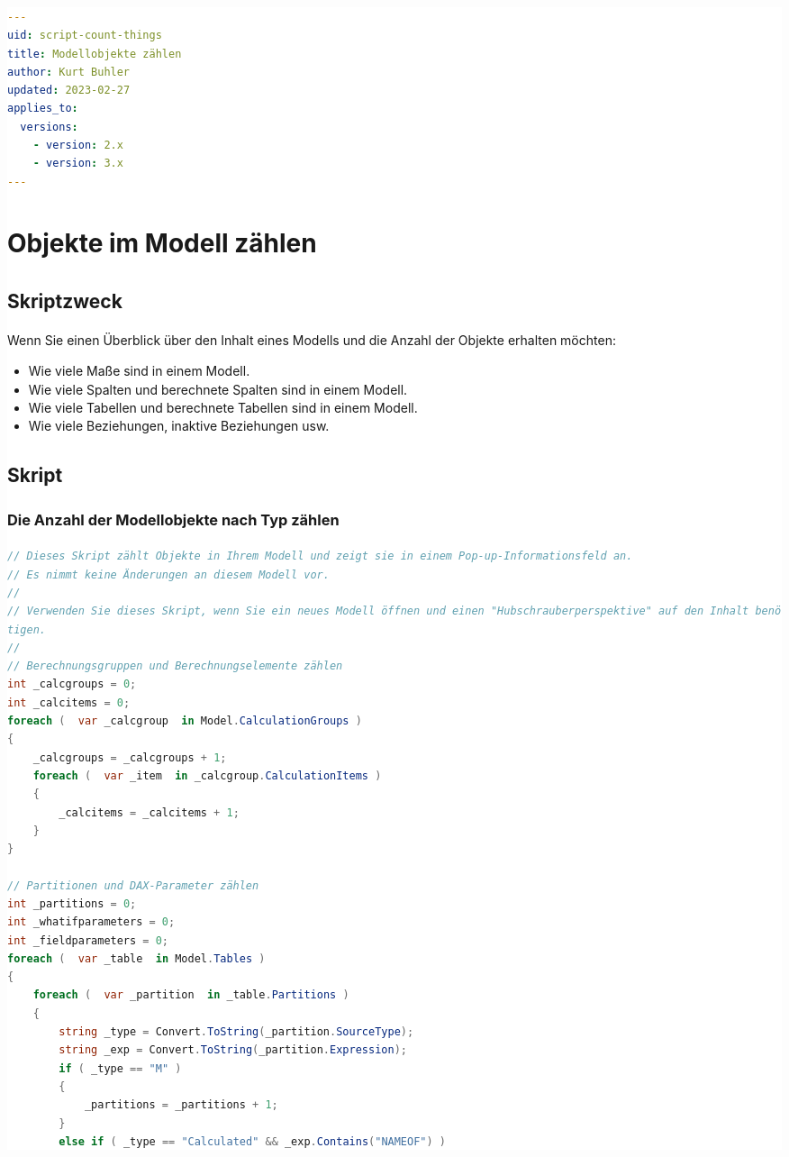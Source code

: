```yaml
---
uid: script-count-things
title: Modellobjekte zählen
author: Kurt Buhler
updated: 2023-02-27
applies_to:
  versions:
    - version: 2.x
    - version: 3.x
---
```


# Objekte im Modell zählen

## Skriptzweck

Wenn Sie einen Überblick über den Inhalt eines Modells und die Anzahl der Objekte erhalten möchten:

- Wie viele Maße sind in einem Modell.
- Wie viele Spalten und berechnete Spalten sind in einem Modell.
- Wie viele Tabellen und berechnete Tabellen sind in einem Modell.
- Wie viele Beziehungen, inaktive Beziehungen usw.

## Skript

### Die Anzahl der Modellobjekte nach Typ zählen

```csharp
// Dieses Skript zählt Objekte in Ihrem Modell und zeigt sie in einem Pop-up-Informationsfeld an.
// Es nimmt keine Änderungen an diesem Modell vor.
//
// Verwenden Sie dieses Skript, wenn Sie ein neues Modell öffnen und einen "Hubschrauberperspektive" auf den Inhalt benötigen.
//
// Berechnungsgruppen und Berechnungselemente zählen
int _calcgroups = 0;
int _calcitems = 0;
foreach (  var _calcgroup  in Model.CalculationGroups )
{
    _calcgroups = _calcgroups + 1;
    foreach (  var _item  in _calcgroup.CalculationItems )
    {
        _calcitems = _calcitems + 1;
    }
}

// Partitionen und DAX-Parameter zählen
int _partitions = 0;
int _whatifparameters = 0;
int _fieldparameters = 0;
foreach (  var _table  in Model.Tables )
{
    foreach (  var _partition  in _table.Partitions )
    {
        string _type = Convert.ToString(_partition.SourceType);
        string _exp = Convert.ToString(_partition.Expression);
        if ( _type == "M" )
        {
            _partitions = _partitions + 1;
        }
        else if ( _type == "Calculated" && _exp.Contains("NAMEOF") )
```